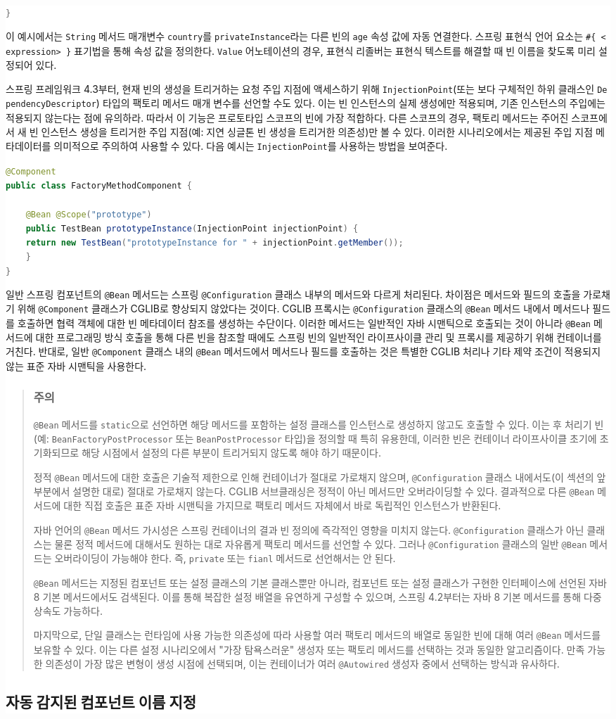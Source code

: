 ```java
}
```

이 예시에서는 `String` 메서드 매개변수 `country`를 `privateInstance`라는 다른 빈의 `age` 속성 값에 자동 연결한다. 스프링 표현식 언어 요소는 `#{ <expression> }` 표기법을 통해 속성 값을 정의한다. `Value` 어노테이션의 경우, 표현식 리졸버는 표현식 텍스트를 해결할 때 빈 이름을 찾도록 미리 설정되어 있다.

스프링 프레임워크 4.3부터, 현재 빈의 생성을 트리거하는 요청 주입 지점에 액세스하기 위해 `InjectionPoint`(또는 보다 구체적인 하위 클래스인 `DependencyDescriptor`) 타입의 팩토리 메서드 매개 변수를 선언할 수도 있다. 이는 빈 인스턴스의 실제 생성에만 적용되며, 기존 인스턴스의 주입에는 적용되지 않는다는 점에 유의하라. 따라서 이 기능은 프로토타입 스코프의 빈에 가장 적합하다. 다른 스코프의 경우, 팩토리 메서드는 주어진 스코프에서 새 빈 인스턴스 생성을 트리거한 주입 지점(예: 지연 싱글톤 빈 생성을 트리거한 의존성)만 볼 수 있다. 이러한 시나리오에서는 제공된 주입 지점 메타데이터를 의미적으로 주의하여 사용할 수 있다. 다음 예시는 `InjectionPoint`를 사용하는 방법을 보여준다.

```java
@Component
public class FactoryMethodComponent {

    @Bean @Scope("prototype")
    public TestBean prototypeInstance(InjectionPoint injectionPoint) {
	return new TestBean("prototypeInstance for " + injectionPoint.getMember());
    }
}
```

일반 스프링 컴포넌트의 `@Bean` 메서드는 스프링 `@Configuration` 클래스 내부의 메서드와 다르게 처리된다. 차이점은 메서드와 필드의 호출을 가로채기 위해 `@Component` 클래스가 CGLIB로 향상되지 않았다는 것이다. CGLIB 프록시는 `@Configuration` 클래스의 `@Bean` 메서드 내에서 메서드나 필드를 호출하면 협력 객체에 대한 빈 메타데이터 참조를 생성하는 수단이다. 이러한 메서드는 일반적인 자바 시맨틱으로 호출되는 것이 아니라 `@Bean` 메서드에 대한 프로그래밍 방식 호출을 통해 다른 빈을 참조할 때에도 스프링 빈의 일반적인 라이프사이클 관리 및 프록시를 제공하기 위해 컨테이너를 거친다. 반대로, 일반 `@Component` 클래스 내의 `@Bean` 메서드에서 메서드나 필드를 호출하는 것은 특별한 CGLIB 처리나 기타 제약 조건이 적용되지 않는 표준 자바 시맨틱을 사용한다.

> ### 주의
> 
> `@Bean` 메서드를 `static`으로 선언하면 해당 메서드를 포함하는 설정 클래스를 인스턴스로 생성하지 않고도 호출할 수 있다. 이는 후 처리기 빈(예: `BeanFactoryPostProcessor` 또는 `BeanPostProcessor` 타입)을 정의할 때 특히 유용한데, 이러한 빈은 컨테이너 라이프사이클 초기에 초기화되므로 해당 시점에서 설정의 다른 부분이 트리거되지 않도록 해야 하기 때문이다.
> 
> 정적 `@Bean` 메서드에 대한 호출은 기술적 제한으로 인해 컨테이너가 절대로 가로채지 않으며, `@Configuration` 클래스 내에서도(이 섹션의 앞부분에서 설명한 대로) 절대로 가로채지 않는다. CGLIB 서브클래싱은 정적이 아닌 메서드만 오버라이딩할 수 있다. 결과적으로 다른 `@Bean` 메서드에 대한 직접 호출은 표준 자바 시맨틱을 가지므로 팩토리 메서드 자체에서 바로 독립적인 인스턴스가 반환된다.
> 
> 자바 언어의 `@Bean` 메서드 가시성은 스프링 컨테이너의 결과 빈 정의에 즉각적인 영향을 미치지 않는다. `@Configuration` 클래스가 아닌 클래스는 물론 정적 메서드에 대해서도 원하는 대로 자유롭게 팩토리 메서드를 선언할 수 있다. 그러나 `@Configuration` 클래스의 일반 `@Bean` 메서드는 오버라이딩이 가능해야 한다. 즉, `private` 또는 `fianl` 메서드로 선언해서는 안 된다.
> 
> `@Bean` 메서드는 지정된 컴포넌트 또는 설정 클래스의 기본 클래스뿐만 아니라, 컴포넌트 또는 설정 클래스가 구현한 인터페이스에 선언된 자바 8 기본 메서드에서도 검색된다. 이를 통해 복잡한 설정 배열을 유연하게 구성할 수 있으며, 스프링 4.2부터는 자바 8 기본 메서드를 통해 다중 상속도 가능하다.
> 
> 마지막으로, 단일 클래스는 런타임에 사용 가능한 의존성에 따라 사용할 여러 팩토리 메서드의 배열로 동일한 빈에 대해 여러 `@Bean` 메서드를 보유할 수 있다. 이는 다른 설정 시나리오에서 "가장 탐욕스러운" 생성자 또는 팩토리 메서드를 선택하는 것과 동일한 알고리즘이다. 만족 가능한 의존성이 가장 많은 변형이 생성 시점에 선택되며, 이는 컨테이너가 여러 `@Autowired` 생성자 중에서 선택하는 방식과 유사하다.

## 자동 감지된 컴포넌트 이름 지정
